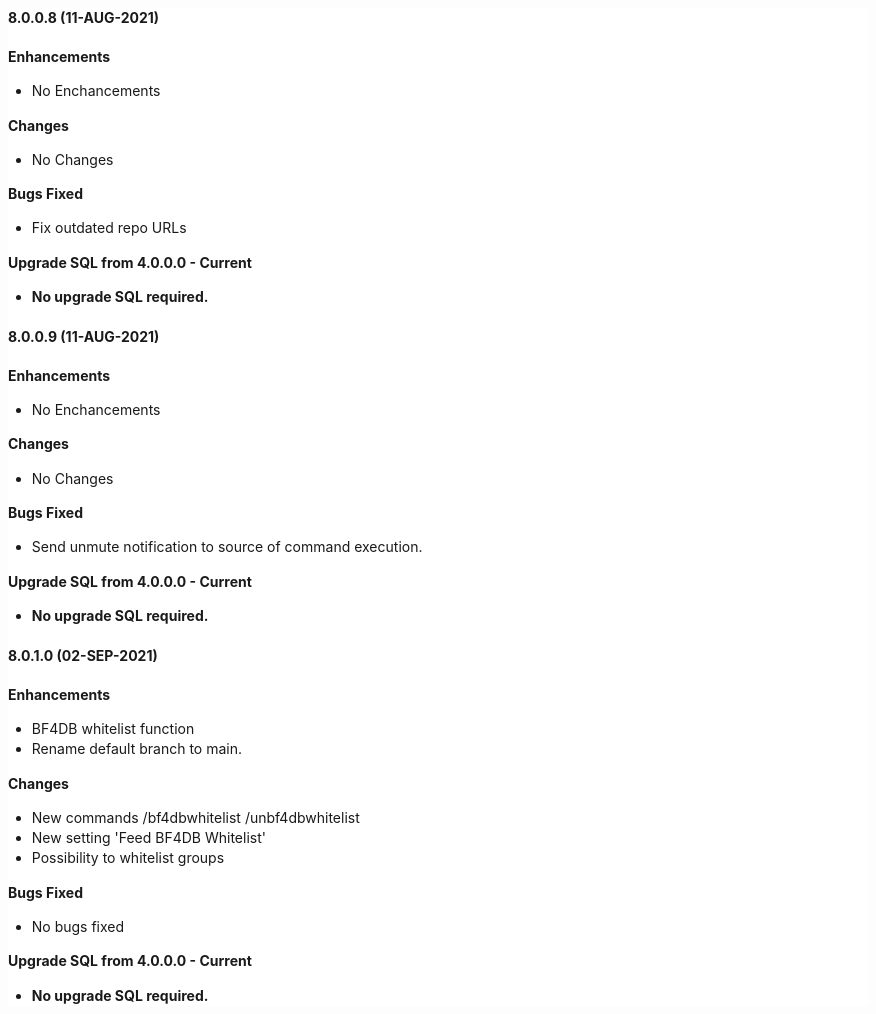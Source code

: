 <h4>8.0.0.8 (11-AUG-2021)</h4>
<b>Enhancements</b><br/>
<ul>
	<li>No Enchancements</li>
</ul>
<b>Changes</b><br/>
<ul>
    <li>No Changes</li>
</ul>
<b>Bugs Fixed</b><br/>
<ul>
	<li>Fix outdated repo URLs</li>
</ul>
<b>Upgrade SQL from 4.0.0.0 - Current</b><br/>
<ul>
    <li><b>No upgrade SQL required.</b></li>
</ul>

<h4>8.0.0.9 (11-AUG-2021)</h4>
<b>Enhancements</b><br/>
<ul>
	<li>No Enchancements</li>
</ul>
<b>Changes</b><br/>
<ul>
    <li>No Changes</li>
</ul>
<b>Bugs Fixed</b><br/>
<ul>
	<li>Send unmute notification to source of command execution.</li>
</ul>
<b>Upgrade SQL from 4.0.0.0 - Current</b><br/>
<ul>
    <li><b>No upgrade SQL required.</b></li>
</ul>

<h4>8.0.1.0 (02-SEP-2021)</h4>
<b>Enhancements</b><br/>
<ul>
	<li>BF4DB whitelist function</li>
    <li>Rename default branch to main.</li>
</ul>
<b>Changes</b><br/>
<ul>
    <li>New commands /bf4dbwhitelist /unbf4dbwhitelist</li>
    <li>New setting 'Feed BF4DB Whitelist'</li>
    <li>Possibility to whitelist groups</li>
</ul>
<b>Bugs Fixed</b><br/>
<ul>
	<li>No bugs fixed</li>
</ul>
<b>Upgrade SQL from 4.0.0.0 - Current</b><br/>
<ul>
    <li><b>No upgrade SQL required.</b></li>
</ul>
